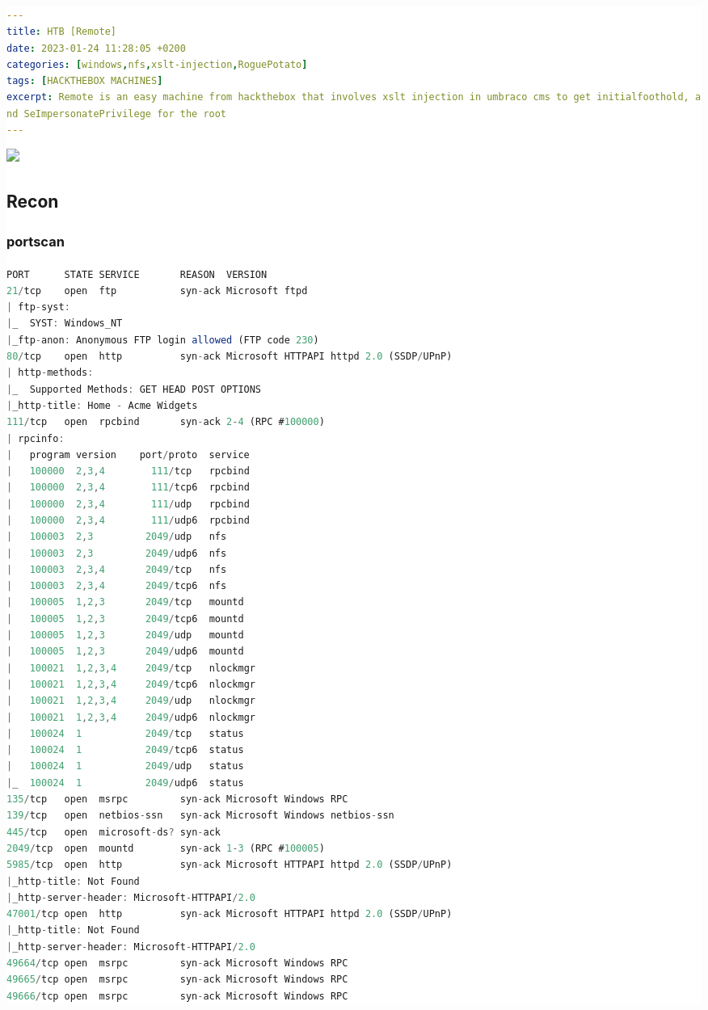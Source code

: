 ```yaml
---
title: HTB [Remote]
date: 2023-01-24 11:28:05 +0200
categories: [windows,nfs,xslt-injection,RoguePotato]
tags: [HACKTHEBOX MACHINES]
excerpt: Remote is an easy machine from hackthebox that involves xslt injection in umbraco cms to get initialfoothold, and SeImpersonatePrivilege for the root
---
```


![](https://i.imgur.com/4TwYqzQ.png)

## Recon

### portscan

```js
PORT      STATE SERVICE       REASON  VERSION
21/tcp    open  ftp           syn-ack Microsoft ftpd
| ftp-syst:
|_  SYST: Windows_NT
|_ftp-anon: Anonymous FTP login allowed (FTP code 230)
80/tcp    open  http          syn-ack Microsoft HTTPAPI httpd 2.0 (SSDP/UPnP)
| http-methods:
|_  Supported Methods: GET HEAD POST OPTIONS
|_http-title: Home - Acme Widgets
111/tcp   open  rpcbind       syn-ack 2-4 (RPC #100000)
| rpcinfo:
|   program version    port/proto  service
|   100000  2,3,4        111/tcp   rpcbind
|   100000  2,3,4        111/tcp6  rpcbind
|   100000  2,3,4        111/udp   rpcbind
|   100000  2,3,4        111/udp6  rpcbind
|   100003  2,3         2049/udp   nfs
|   100003  2,3         2049/udp6  nfs
|   100003  2,3,4       2049/tcp   nfs
|   100003  2,3,4       2049/tcp6  nfs
|   100005  1,2,3       2049/tcp   mountd
|   100005  1,2,3       2049/tcp6  mountd
|   100005  1,2,3       2049/udp   mountd
|   100005  1,2,3       2049/udp6  mountd
|   100021  1,2,3,4     2049/tcp   nlockmgr
|   100021  1,2,3,4     2049/tcp6  nlockmgr
|   100021  1,2,3,4     2049/udp   nlockmgr
|   100021  1,2,3,4     2049/udp6  nlockmgr
|   100024  1           2049/tcp   status
|   100024  1           2049/tcp6  status
|   100024  1           2049/udp   status
|_  100024  1           2049/udp6  status
135/tcp   open  msrpc         syn-ack Microsoft Windows RPC
139/tcp   open  netbios-ssn   syn-ack Microsoft Windows netbios-ssn
445/tcp   open  microsoft-ds? syn-ack
2049/tcp  open  mountd        syn-ack 1-3 (RPC #100005)
5985/tcp  open  http          syn-ack Microsoft HTTPAPI httpd 2.0 (SSDP/UPnP)
|_http-title: Not Found
|_http-server-header: Microsoft-HTTPAPI/2.0
47001/tcp open  http          syn-ack Microsoft HTTPAPI httpd 2.0 (SSDP/UPnP)
|_http-title: Not Found
|_http-server-header: Microsoft-HTTPAPI/2.0
49664/tcp open  msrpc         syn-ack Microsoft Windows RPC
49665/tcp open  msrpc         syn-ack Microsoft Windows RPC
49666/tcp open  msrpc         syn-ack Microsoft Windows RPC
```